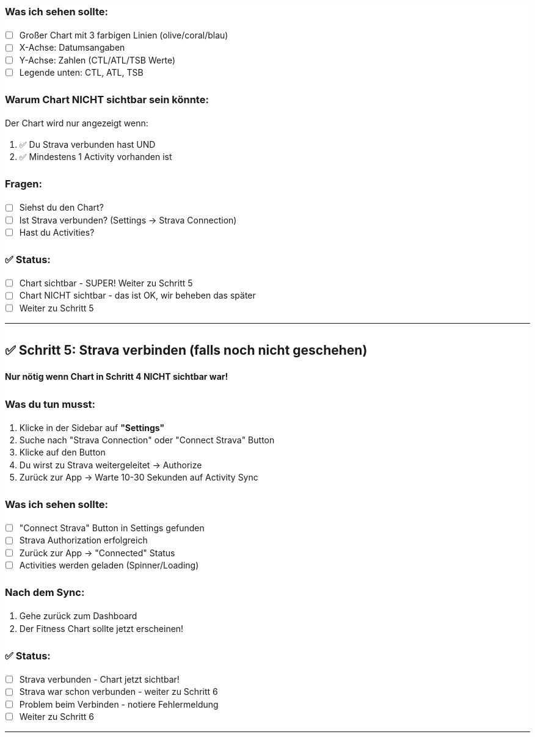 ### Was ich sehen sollte:
- [ ] Großer Chart mit 3 farbigen Linien (olive/coral/blau)
- [ ] X-Achse: Datumsangaben
- [ ] Y-Achse: Zahlen (CTL/ATL/TSB Werte)
- [ ] Legende unten: CTL, ATL, TSB

### Warum Chart NICHT sichtbar sein könnte:
Der Chart wird nur angezeigt wenn:
1. ✅ Du Strava verbunden hast UND
2. ✅ Mindestens 1 Activity vorhanden ist

### Fragen:
- [ ] Siehst du den Chart?
- [ ] Ist Strava verbunden? (Settings → Strava Connection)
- [ ] Hast du Activities?

### ✅ Status:
- [ ] Chart sichtbar - SUPER! Weiter zu Schritt 5
- [ ] Chart NICHT sichtbar - das ist OK, wir beheben das später
- [ ] Weiter zu Schritt 5

---

## ✅ Schritt 5: Strava verbinden (falls noch nicht geschehen)

**Nur nötig wenn Chart in Schritt 4 NICHT sichtbar war!**

### Was du tun musst:
1. Klicke in der Sidebar auf **"Settings"**
2. Suche nach "Strava Connection" oder "Connect Strava" Button
3. Klicke auf den Button
4. Du wirst zu Strava weitergeleitet → Authorize
5. Zurück zur App → Warte 10-30 Sekunden auf Activity Sync

### Was ich sehen sollte:
- [ ] "Connect Strava" Button in Settings gefunden
- [ ] Strava Authorization erfolgreich
- [ ] Zurück zur App → "Connected" Status
- [ ] Activities werden geladen (Spinner/Loading)

### Nach dem Sync:
1. Gehe zurück zum Dashboard
2. Der Fitness Chart sollte jetzt erscheinen!

### ✅ Status:
- [ ] Strava verbunden - Chart jetzt sichtbar!
- [ ] Strava war schon verbunden - weiter zu Schritt 6
- [ ] Problem beim Verbinden - notiere Fehlermeldung
- [ ] Weiter zu Schritt 6

---